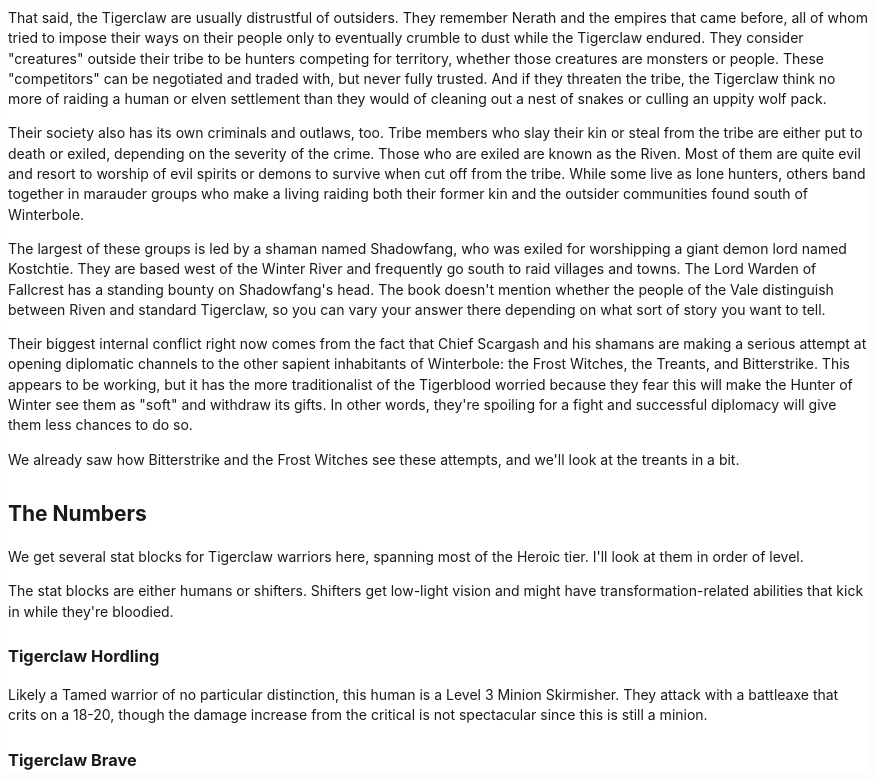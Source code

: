 That said, the Tigerclaw are usually distrustful of outsiders. They remember
Nerath and the empires that came before, all of whom tried to impose their ways
on their people only to eventually crumble to dust while the Tigerclaw
endured. They consider "creatures" outside their tribe to be hunters competing
for territory, whether those creatures are monsters or people. These
"competitors" can be negotiated and traded with, but never fully trusted. And if
they threaten the tribe, the Tigerclaw think no more of raiding a human or elven
settlement than they would of cleaning out a nest of snakes or culling an uppity
wolf pack.

Their society also has its own criminals and outlaws, too. Tribe members who
slay their kin or steal from the tribe are either put to death or exiled,
depending on the severity of the crime. Those who are exiled are known as the
Riven. Most of them are quite evil and resort to worship of evil spirits or
demons to survive when cut off from the tribe. While some live as lone hunters,
others band together in marauder groups who make a living raiding both their
former kin and the outsider communities found south of Winterbole.

The largest of these groups is led by a shaman named Shadowfang, who was exiled
for worshipping a giant demon lord named Kostchtie. They are based west of the
Winter River and frequently go south to raid villages and towns. The Lord Warden
of Fallcrest has a standing bounty on Shadowfang's head. The book doesn't
mention whether the people of the Vale distinguish between Riven and standard
Tigerclaw, so you can vary your answer there depending on what sort of story you
want to tell.

Their biggest internal conflict right now comes from the fact that Chief
Scargash and his shamans are making a serious attempt at opening diplomatic
channels to the other sapient inhabitants of Winterbole: the Frost Witches, the
Treants, and Bitterstrike. This appears to be working, but it has the more
traditionalist of the Tigerblood worried because they fear this will make the
Hunter of Winter see them as "soft" and withdraw its gifts. In other words,
they're spoiling for a fight and successful diplomacy will give them less
chances to do so.

We already saw how Bitterstrike and the Frost Witches see these attempts, and
we'll look at the treants in a bit.

## The Numbers

We get several stat blocks for Tigerclaw warriors here, spanning most of the
Heroic tier. I'll look at them in order of level.

The stat blocks are either humans or shifters. Shifters get low-light vision and
might have transformation-related abilities that kick in while they're bloodied.

### Tigerclaw Hordling

Likely a Tamed warrior of no particular distinction, this human is a Level 3
Minion Skirmisher. They attack with a battleaxe that crits on a 18-20, though
the damage increase from the critical is not spectacular since this is still a
minion.

### Tigerclaw Brave
